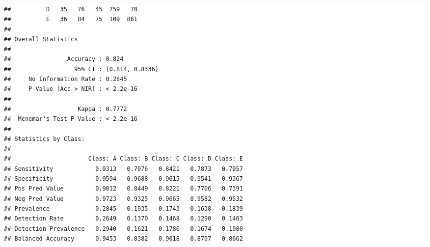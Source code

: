     ##          D   35   76   45  759   70
    ##          E   36   84   75  109  861
    ## 
    ## Overall Statistics
    ##                                          
    ##                Accuracy : 0.824          
    ##                  95% CI : (0.814, 0.8336)
    ##     No Information Rate : 0.2845         
    ##     P-Value [Acc > NIR] : < 2.2e-16      
    ##                                          
    ##                   Kappa : 0.7772         
    ##  Mcnemar's Test P-Value : < 2.2e-16      
    ## 
    ## Statistics by Class:
    ## 
    ##                      Class: A Class: B Class: C Class: D Class: E
    ## Sensitivity            0.9313   0.7076   0.8421   0.7873   0.7957
    ## Specificity            0.9594   0.9688   0.9615   0.9541   0.9367
    ## Pos Pred Value         0.9012   0.8449   0.8221   0.7706   0.7391
    ## Neg Pred Value         0.9723   0.9325   0.9665   0.9582   0.9532
    ## Prevalence             0.2845   0.1935   0.1743   0.1638   0.1839
    ## Detection Rate         0.2649   0.1370   0.1468   0.1290   0.1463
    ## Detection Prevalence   0.2940   0.1621   0.1786   0.1674   0.1980
    ## Balanced Accuracy      0.9453   0.8382   0.9018   0.8707   0.8662
